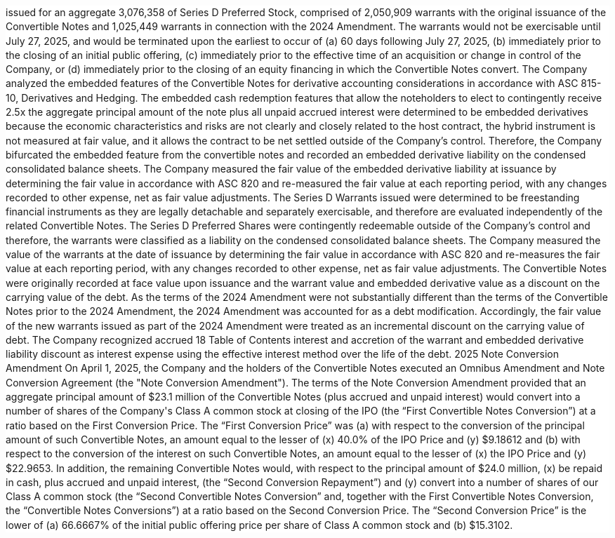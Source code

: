 issued for an aggregate 3,076,358 of Series D Preferred Stock, comprised of 2,050,909 warrants with the original issuance of the Convertible Notes and
1,025,449 warrants in connection with the 2024 Amendment. The warrants would not be exercisable until July 27, 2025, and would be terminated upon the
earliest to occur of (a) 60 days following July 27, 2025, (b) immediately prior to the closing of an initial public offering, (c) immediately prior to the effective
time of an acquisition or change in control of the Company, or (d) immediately prior to the closing of an equity financing in which the Convertible Notes
convert.
The Company analyzed the embedded features of the Convertible Notes for derivative accounting considerations in accordance with ASC 815-10, Derivatives
and Hedging. The embedded cash redemption features that allow the noteholders to elect to contingently receive 2.5x the aggregate principal amount of the
note plus all unpaid accrued interest were determined to be embedded derivatives because the economic characteristics and risks are not clearly and closely
related to the host contract, the hybrid instrument is not measured at fair value, and it allows the contract to be net settled outside of the Company’s control.
Therefore, the Company bifurcated the embedded feature from the convertible notes and recorded an embedded derivative liability on the condensed
consolidated balance sheets. The Company measured the fair value of the embedded derivative liability at issuance by determining the fair value in accordance
with ASC 820 and re-measured the fair value at each reporting period, with any changes recorded to other expense, net as fair value adjustments.
The Series D Warrants issued were determined to be freestanding financial instruments as they are legally detachable and separately exercisable, and therefore
are evaluated independently of the related Convertible Notes. The Series D Preferred Shares were contingently redeemable outside of the Company’s control
and therefore, the warrants were classified as a liability on the condensed consolidated balance sheets. The Company measured the value of the warrants at the
date of issuance by determining the fair value in accordance with ASC 820 and re-measures the fair value at each reporting period, with any changes recorded
to other expense, net as fair value adjustments.
The Convertible Notes were originally recorded at face value upon issuance and the warrant value and embedded derivative value as a discount on the carrying
value of the debt. As the terms of the 2024 Amendment were not substantially different than the terms of the Convertible Notes prior to the 2024 Amendment,
the 2024 Amendment was accounted for as a debt modification. Accordingly, the fair value of the new warrants issued as part of the 2024 Amendment were
treated as an incremental discount on the carrying value of debt. The Company recognized accrued
18
Table of Contents
interest and accretion of the warrant and embedded derivative liability discount as interest expense using the effective interest method over the life of the debt.
2025 Note Conversion Amendment
On April 1, 2025, the Company and the holders of the Convertible Notes executed an Omnibus Amendment and Note Conversion Agreement (the "Note
Conversion Amendment"). The terms of the Note Conversion Amendment provided that an aggregate principal amount of $23.1 million of the Convertible
Notes (plus accrued and unpaid interest) would convert into a number of shares of the Company's Class A common stock at closing of the IPO (the “First
Convertible Notes Conversion”) at a ratio based on the First Conversion Price. The “First Conversion Price” was (a) with respect to the conversion of the
principal amount of such Convertible Notes, an amount equal to the lesser of (x) 40.0% of the IPO Price and (y) $9.18612 and (b) with respect to the
conversion of the interest on such Convertible Notes, an amount equal to the lesser of (x) the IPO Price and (y) $22.9653. In addition, the remaining
Convertible Notes would, with respect to the principal amount of $24.0 million, (x) be repaid in cash, plus accrued and unpaid interest, (the “Second
Conversion Repayment”) and (y) convert into a number of shares of our Class A common stock (the “Second Convertible Notes Conversion” and, together
with the First Convertible Notes Conversion, the “Convertible Notes Conversions”) at a ratio based on the Second Conversion Price. The “Second Conversion
Price” is the lower of (a) 66.6667% of the initial public offering price per share of Class A common stock and (b) $15.3102.